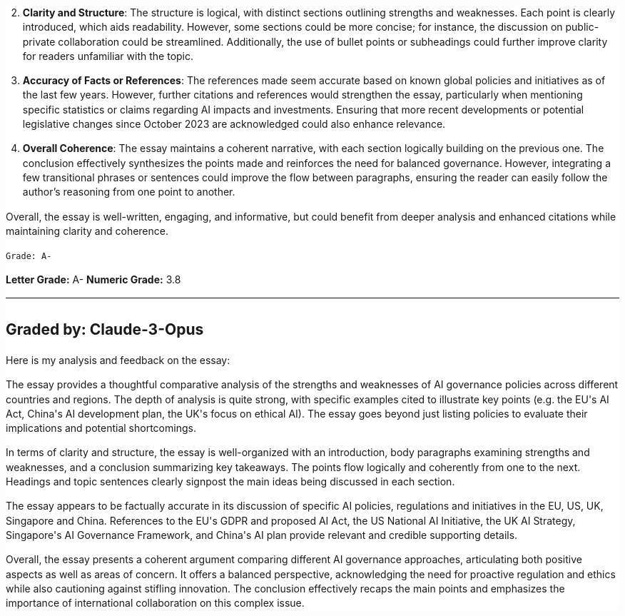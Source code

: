 2. **Clarity and Structure**: 
   The structure is logical, with distinct sections outlining strengths and weaknesses. Each point is clearly introduced, which aids readability. However, some sections could be more concise; for instance, the discussion on public-private collaboration could be streamlined. Additionally, the use of bullet points or subheadings could further improve clarity for readers unfamiliar with the topic.

3. **Accuracy of Facts or References**: 
   The references made seem accurate based on known global policies and initiatives as of the last few years. However, further citations and references would strengthen the essay, particularly when mentioning specific statistics or claims regarding AI impacts and investments. Ensuring that more recent developments or potential legislative changes since October 2023 are acknowledged could also enhance relevance.

4. **Overall Coherence**: 
   The essay maintains a coherent narrative, with each section logically building on the previous one. The conclusion effectively synthesizes the points made and reinforces the need for balanced governance. However, integrating a few transitional phrases or sentences could improve the flow between paragraphs, ensuring the reader can easily follow the author’s reasoning from one point to another.

Overall, the essay is well-written, engaging, and informative, but could benefit from deeper analysis and enhanced citations while maintaining clarity and coherence.

```
Grade: A-
```

**Letter Grade:** A-
**Numeric Grade:** 3.8

---

## Graded by: Claude-3-Opus

Here is my analysis and feedback on the essay:

The essay provides a thoughtful comparative analysis of the strengths and weaknesses of AI governance policies across different countries and regions. The depth of analysis is quite strong, with specific examples cited to illustrate key points (e.g. the EU's AI Act, China's AI development plan, the UK's focus on ethical AI). The essay goes beyond just listing policies to evaluate their implications and potential shortcomings.

In terms of clarity and structure, the essay is well-organized with an introduction, body paragraphs examining strengths and weaknesses, and a conclusion summarizing key takeaways. The points flow logically and coherently from one to the next. Headings and topic sentences clearly signpost the main ideas being discussed in each section.

The essay appears to be factually accurate in its discussion of specific AI policies, regulations and initiatives in the EU, US, UK, Singapore and China. References to the EU's GDPR and proposed AI Act, the US National AI Initiative, the UK AI Strategy, Singapore's AI Governance Framework, and China's AI plan provide relevant and credible supporting details. 

Overall, the essay presents a coherent argument comparing different AI governance approaches, articulating both positive aspects as well as areas of concern. It offers a balanced perspective, acknowledging the need for proactive regulation and ethics while also cautioning against stifling innovation. The conclusion effectively recaps the main points and emphasizes the importance of international collaboration on this complex issue.
